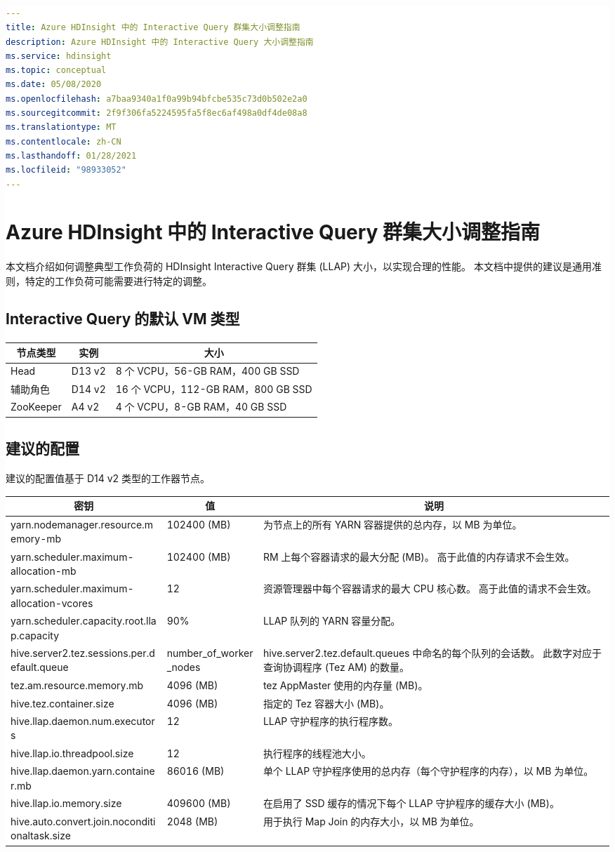 ```yaml
---
title: Azure HDInsight 中的 Interactive Query 群集大小调整指南
description: Azure HDInsight 中的 Interactive Query 大小调整指南
ms.service: hdinsight
ms.topic: conceptual
ms.date: 05/08/2020
ms.openlocfilehash: a7baa9340a1f0a99b94bfcbe535c73d0b502e2a0
ms.sourcegitcommit: 2f9f306fa5224595fa5f8ec6af498a0df4de08a8
ms.translationtype: MT
ms.contentlocale: zh-CN
ms.lasthandoff: 01/28/2021
ms.locfileid: "98933052"
---
```

# <a name="interactive-query-cluster-sizing-guide-in-azure-hdinsight"></a>Azure HDInsight 中的 Interactive Query 群集大小调整指南

本文档介绍如何调整典型工作负荷的 HDInsight Interactive Query 群集 (LLAP) 大小，以实现合理的性能。 本文档中提供的建议是通用准则，特定的工作负荷可能需要进行特定的调整。

## <a name="default-vm-types-for-interactive-query"></a>Interactive Query 的默认 VM 类型

| 节点类型 | 实例 | 大小 |
|---|---|---|
| Head | D13 v2 | 8 个 VCPU，56-GB RAM，400 GB SSD |
| 辅助角色 | D14 v2 | 16 个 VCPU，112-GB RAM，800 GB SSD |
| ZooKeeper | A4 v2 | 4 个 VCPU，8-GB RAM，40 GB SSD |

## <a name="recommended-configurations"></a>建议的配置

建议的配置值基于 D14 v2 类型的工作器节点。

| 密钥 | 值 | 说明 |
|---|---|---|
| yarn.nodemanager.resource.memory-mb | 102400 (MB) | 为节点上的所有 YARN 容器提供的总内存，以 MB 为单位。 |
| yarn.scheduler.maximum-allocation-mb | 102400 (MB) | RM 上每个容器请求的最大分配 (MB)。 高于此值的内存请求不会生效。 |
| yarn.scheduler.maximum-allocation-vcores | 12 |资源管理器中每个容器请求的最大 CPU 核心数。 高于此值的请求不会生效。 |
| yarn.scheduler.capacity.root.llap.capacity | 90% | LLAP 队列的 YARN 容量分配。  |
| hive.server2.tez.sessions.per.default.queue | number_of_worker_nodes |hive.server2.tez.default.queues 中命名的每个队列的会话数。 此数字对应于查询协调程序 (Tez AM) 的数量。 |
| tez.am.resource.memory.mb | 4096 (MB) | tez AppMaster 使用的内存量 (MB)。 |
| hive.tez.container.size | 4096 (MB) | 指定的 Tez 容器大小 (MB)。 |
| hive.llap.daemon.num.executors | 12 | LLAP 守护程序的执行程序数。 |
| hive.llap.io.threadpool.size | 12 | 执行程序的线程池大小。 |
| hive.llap.daemon.yarn.container.mb | 86016 (MB) | 单个 LLAP 守护程序使用的总内存（每个守护程序的内存），以 MB 为单位。|
| hive.llap.io.memory.size | 409600 (MB) | 在启用了 SSD 缓存的情况下每个 LLAP 守护程序的缓存大小 (MB)。 |
| hive.auto.convert.join.noconditionaltask.size | 2048 (MB) | 用于执行 Map Join 的内存大小，以 MB 为单位。 |
